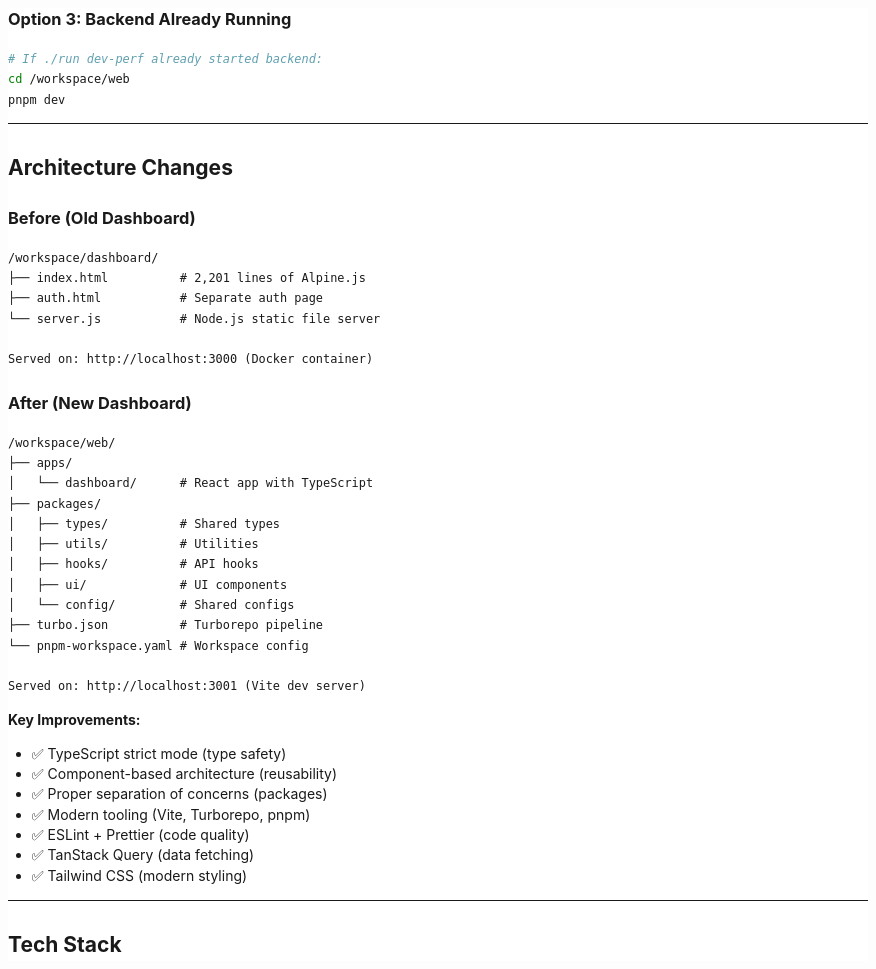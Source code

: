 ### Option 3: Backend Already Running
```bash
# If ./run dev-perf already started backend:
cd /workspace/web
pnpm dev
```

---

## Architecture Changes

### Before (Old Dashboard)
```
/workspace/dashboard/
├── index.html          # 2,201 lines of Alpine.js
├── auth.html           # Separate auth page
└── server.js           # Node.js static file server

Served on: http://localhost:3000 (Docker container)
```

### After (New Dashboard)
```
/workspace/web/
├── apps/
│   └── dashboard/      # React app with TypeScript
├── packages/
│   ├── types/          # Shared types
│   ├── utils/          # Utilities
│   ├── hooks/          # API hooks
│   ├── ui/             # UI components
│   └── config/         # Shared configs
├── turbo.json          # Turborepo pipeline
└── pnpm-workspace.yaml # Workspace config

Served on: http://localhost:3001 (Vite dev server)
```

**Key Improvements:**
- ✅ TypeScript strict mode (type safety)
- ✅ Component-based architecture (reusability)
- ✅ Proper separation of concerns (packages)
- ✅ Modern tooling (Vite, Turborepo, pnpm)
- ✅ ESLint + Prettier (code quality)
- ✅ TanStack Query (data fetching)
- ✅ Tailwind CSS (modern styling)

---

## Tech Stack
